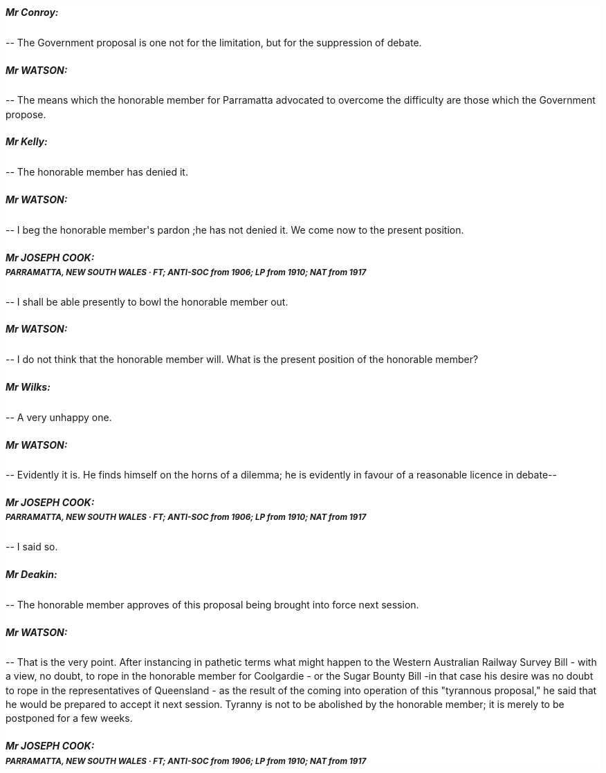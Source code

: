 ##### Mr Conroy:

--  The Government proposal is one not for the limitation, but for the suppression of debate. 

##### Mr WATSON:

-- The means which the honorable member for Parramatta advocated to overcome the difficulty are those which the Government propose. 

##### Mr Kelly:

--  The honorable member has denied it. 

##### Mr WATSON:

-- I beg the honorable member's pardon ;he has not denied it. We come now to the present position. 

##### Mr JOSEPH COOK:<br><small class="text-muted">PARRAMATTA, NEW SOUTH WALES &middot; FT; ANTI-SOC from 1906; LP from 1910; NAT from 1917</small>

--  I shall be able presently to bowl the honorable member out. 

##### Mr WATSON:

-- I do not think that the honorable member will. What is the present position of the honorable member? 

##### Mr Wilks:

--  A very unhappy one. 

##### Mr WATSON:

-- Evidently it is. He finds himself on the horns of a dilemma; he is evidently in favour of a reasonable licence in debate-- 

##### Mr JOSEPH COOK:<br><small class="text-muted">PARRAMATTA, NEW SOUTH WALES &middot; FT; ANTI-SOC from 1906; LP from 1910; NAT from 1917</small>

--  I said so. 

##### Mr Deakin:

--  The honorable member approves of this proposal being brought into force next session. 

##### Mr WATSON:

-- That is the very point. After instancing in pathetic terms what might happen to the Western Australian Railway Survey Bill - with a view, no doubt, to rope in the honorable member for Coolgardie - or the Sugar Bounty Bill -in that case his desire was no doubt to rope in the representatives of Queensland - as the result of the coming into operation of this "tyrannous proposal," he said that he would be prepared to accept it next session. Tyranny is not to be abolished by the honorable member; it is merely to be postponed for a few weeks. 

##### Mr JOSEPH COOK:<br><small class="text-muted">PARRAMATTA, NEW SOUTH WALES &middot; FT; ANTI-SOC from 1906; LP from 1910; NAT from 1917</small>
